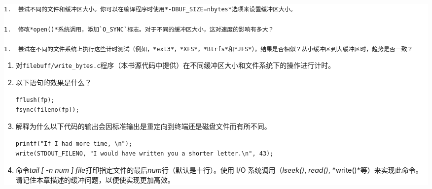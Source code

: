     1.  尝试不同的文件和缓冲区大小。你可以在编译程序时使用*-DBUF_SIZE=nbytes*选项来设置缓冲区大小。

    1.  修改*open()*系统调用，添加`O_SYNC`标志。对于不同的缓冲区大小，这对速度的影响有多大？

    1.  尝试在不同的文件系统上执行这些计时测试（例如，*ext3*，*XFS*，*Btrfs*和*JFS*）。结果是否相似？从小缓冲区到大缓冲区时，趋势是否一致？

1.  对`filebuff/write_bytes.c`程序（本书源代码中提供）在不同缓冲区大小和文件系统下的操作进行计时。

1.  以下语句的效果是什么？

    ```
    fflush(fp);
    fsync(fileno(fp));
    ```

1.  解释为什么以下代码的输出会因标准输出是重定向到终端还是磁盘文件而有所不同。

    ```
    printf("If I had more time, \n");
    write(STDOUT_FILENO, "I would have written you a shorter letter.\n", 43);
    ```

1.  命令*tail [ -n num ] file*打印指定文件的最后*num*行（默认是十行）。使用 I/O 系统调用（*lseek()*, *read()*, *write()*等）来实现此命令。请记住本章描述的缓冲问题，以便使实现更加高效。
